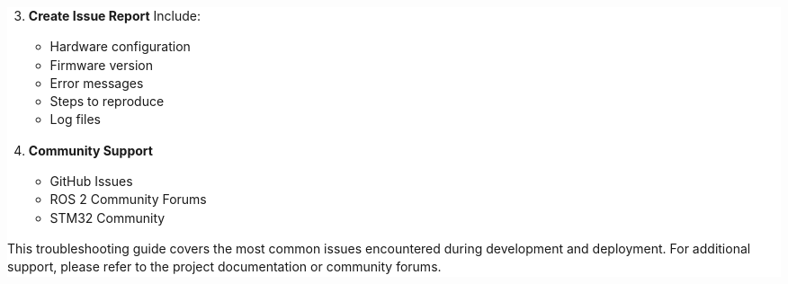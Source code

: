 3. **Create Issue Report**
   Include:
   - Hardware configuration
   - Firmware version
   - Error messages
   - Steps to reproduce
   - Log files

4. **Community Support**
   - GitHub Issues
   - ROS 2 Community Forums
   - STM32 Community

This troubleshooting guide covers the most common issues encountered during development and deployment. For additional support, please refer to the project documentation or community forums.